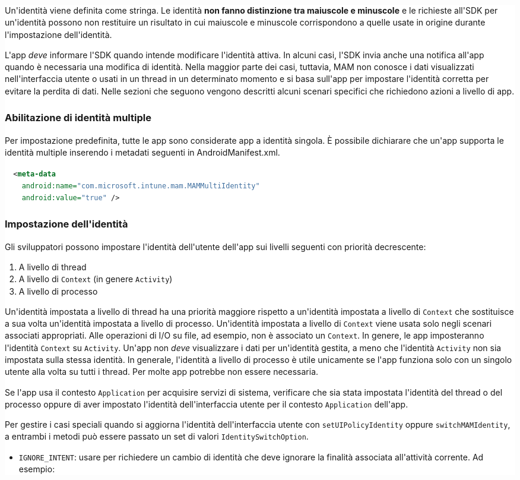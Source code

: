 Un'identità viene definita come stringa. Le identità **non fanno distinzione tra maiuscole e minuscole** e le richieste all'SDK per un'identità possono non restituire un risultato in cui maiuscole e minuscole corrispondono a quelle usate in origine durante l'impostazione dell'identità.

L'app *deve* informare l'SDK quando intende modificare l'identità attiva. In alcuni casi, l'SDK invia anche una notifica all'app quando è necessaria una modifica di identità. Nella maggior parte dei casi, tuttavia, MAM non conosce i dati visualizzati nell'interfaccia utente o usati in un thread in un determinato momento e si basa sull'app per impostare l'identità corretta per evitare la perdita di dati. Nelle sezioni che seguono vengono descritti alcuni scenari specifici che richiedono azioni a livello di app.

### <a name="enabling-multi-identity"></a>Abilitazione di identità multiple

Per impostazione predefinita, tutte le app sono considerate app a identità singola. È possibile dichiarare che un'app supporta le identità multiple inserendo i metadati seguenti in AndroidManifest.xml.

```xml
  <meta-data
    android:name="com.microsoft.intune.mam.MAMMultiIdentity"
    android:value="true" />
```

### <a name="setting-the-identity"></a>Impostazione dell'identità

Gli sviluppatori possono impostare l'identità dell'utente dell'app sui livelli seguenti con priorità decrescente:

  1. A livello di thread
  2. A livello di `Context` (in genere `Activity`)
  3. A livello di processo

Un'identità impostata a livello di thread ha una priorità maggiore rispetto a un'identità impostata a livello di `Context` che sostituisce a sua volta un'identità impostata a livello di processo. Un'identità impostata a livello di `Context` viene usata solo negli scenari associati appropriati. Alle operazioni di I/O su file, ad esempio, non è associato un `Context`. In genere, le app imposteranno l'identità `Context` su `Activity`. Un'app non *deve* visualizzare i dati per un'identità gestita, a meno che l'identità `Activity` non sia impostata sulla stessa identità. In generale, l'identità a livello di processo è utile unicamente se l'app funziona solo con un singolo utente alla volta su tutti i thread. Per molte app potrebbe non essere necessaria.

Se l'app usa il contesto `Application` per acquisire servizi di sistema, verificare che sia stata impostata l'identità del thread o del processo oppure di aver impostato l'identità dell'interfaccia utente per il contesto `Application` dell'app.

Per gestire i casi speciali quando si aggiorna l'identità dell'interfaccia utente con `setUIPolicyIdentity` oppure `switchMAMIdentity`, a entrambi i metodi può essere passato un set di valori `IdentitySwitchOption`.

* `IGNORE_INTENT`: usare per richiedere un cambio di identità che deve ignorare la finalità associata all'attività corrente.
  Ad esempio:
